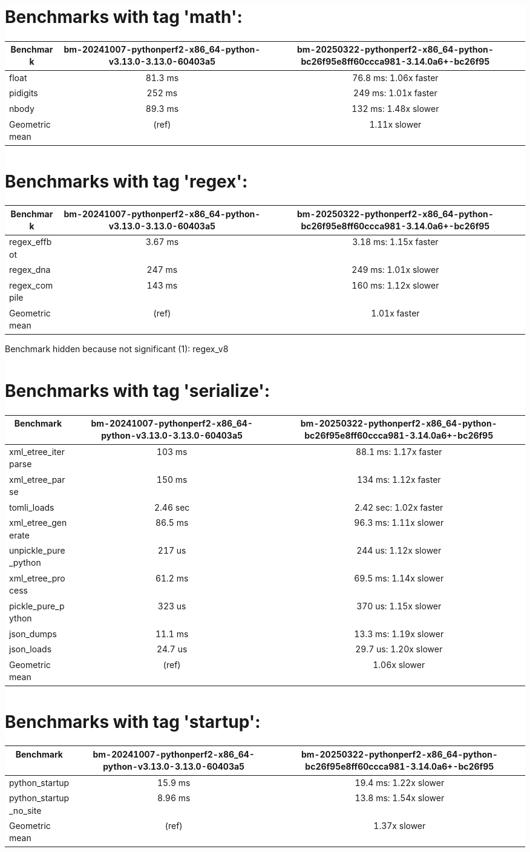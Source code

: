 Benchmarks with tag 'math':
===========================

| Benchmark      | bm-20241007-pythonperf2-x86_64-python-v3.13.0-3.13.0-60403a5 | bm-20250322-pythonperf2-x86_64-python-bc26f95e8ff60ccca981-3.14.0a6+-bc26f95 |
|----------------|:------------------------------------------------------------:|:----------------------------------------------------------------------------:|
| float          | 81.3 ms                                                      | 76.8 ms: 1.06x faster                                                        |
| pidigits       | 252 ms                                                       | 249 ms: 1.01x faster                                                         |
| nbody          | 89.3 ms                                                      | 132 ms: 1.48x slower                                                         |
| Geometric mean | (ref)                                                        | 1.11x slower                                                                 |

Benchmarks with tag 'regex':
============================

| Benchmark      | bm-20241007-pythonperf2-x86_64-python-v3.13.0-3.13.0-60403a5 | bm-20250322-pythonperf2-x86_64-python-bc26f95e8ff60ccca981-3.14.0a6+-bc26f95 |
|----------------|:------------------------------------------------------------:|:----------------------------------------------------------------------------:|
| regex_effbot   | 3.67 ms                                                      | 3.18 ms: 1.15x faster                                                        |
| regex_dna      | 247 ms                                                       | 249 ms: 1.01x slower                                                         |
| regex_compile  | 143 ms                                                       | 160 ms: 1.12x slower                                                         |
| Geometric mean | (ref)                                                        | 1.01x faster                                                                 |

Benchmark hidden because not significant (1): regex_v8

Benchmarks with tag 'serialize':
================================

| Benchmark            | bm-20241007-pythonperf2-x86_64-python-v3.13.0-3.13.0-60403a5 | bm-20250322-pythonperf2-x86_64-python-bc26f95e8ff60ccca981-3.14.0a6+-bc26f95 |
|----------------------|:------------------------------------------------------------:|:----------------------------------------------------------------------------:|
| xml_etree_iterparse  | 103 ms                                                       | 88.1 ms: 1.17x faster                                                        |
| xml_etree_parse      | 150 ms                                                       | 134 ms: 1.12x faster                                                         |
| tomli_loads          | 2.46 sec                                                     | 2.42 sec: 1.02x faster                                                       |
| xml_etree_generate   | 86.5 ms                                                      | 96.3 ms: 1.11x slower                                                        |
| unpickle_pure_python | 217 us                                                       | 244 us: 1.12x slower                                                         |
| xml_etree_process    | 61.2 ms                                                      | 69.5 ms: 1.14x slower                                                        |
| pickle_pure_python   | 323 us                                                       | 370 us: 1.15x slower                                                         |
| json_dumps           | 11.1 ms                                                      | 13.3 ms: 1.19x slower                                                        |
| json_loads           | 24.7 us                                                      | 29.7 us: 1.20x slower                                                        |
| Geometric mean       | (ref)                                                        | 1.06x slower                                                                 |

Benchmarks with tag 'startup':
==============================

| Benchmark              | bm-20241007-pythonperf2-x86_64-python-v3.13.0-3.13.0-60403a5 | bm-20250322-pythonperf2-x86_64-python-bc26f95e8ff60ccca981-3.14.0a6+-bc26f95 |
|------------------------|:------------------------------------------------------------:|:----------------------------------------------------------------------------:|
| python_startup         | 15.9 ms                                                      | 19.4 ms: 1.22x slower                                                        |
| python_startup_no_site | 8.96 ms                                                      | 13.8 ms: 1.54x slower                                                        |
| Geometric mean         | (ref)                                                        | 1.37x slower                                                                 |
